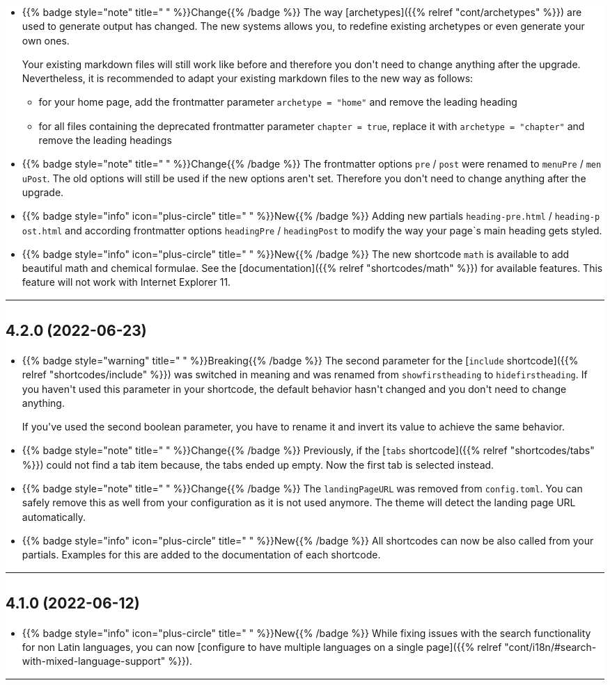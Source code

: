 - {{% badge style="note" title=" " %}}Change{{% /badge %}} The way [archetypes]({{% relref "cont/archetypes" %}}) are used to generate output has changed. The new systems allows you, to redefine existing archetypes or even generate your own ones.

  Your existing markdown files will still work like before and therefore you don't need to change anything after the upgrade. Nevertheless, it is recommended to adapt your existing markdown files to the new way as follows:

  - for your home page, add the frontmatter parameter `archetype = "home"` and remove the leading heading

  - for all files containing the deprecated frontmatter parameter `chapter = true`, replace it with `archetype = "chapter"` and remove the leading headings

- {{% badge style="note" title=" " %}}Change{{% /badge %}} The frontmatter options `pre` / `post` were renamed to `menuPre` / `menuPost`. The old options will still be used if the new options aren't set. Therefore you don't need to change anything after the upgrade.

- {{% badge style="info" icon="plus-circle" title=" " %}}New{{% /badge %}} Adding new partials `heading-pre.html` / `heading-post.html` and according frontmatter options `headingPre` / `headingPost` to modify the way your page`s main heading gets styled.

- {{% badge style="info" icon="plus-circle" title=" " %}}New{{% /badge %}} The new shortcode `math` is available to add beautiful math and chemical formulae. See the [documentation]({{% relref "shortcodes/math" %}}) for available features. This feature will not work with Internet Explorer 11.

---

## 4.2.0 (2022-06-23)

- {{% badge style="warning" title=" " %}}Breaking{{% /badge %}} The second parameter for the [`include` shortcode]({{% relref "shortcodes/include" %}}) was switched in meaning and was renamed from `showfirstheading` to `hidefirstheading`. If you haven't used this parameter in your shortcode, the default behavior hasn't changed and you don't need to change anything.

  If you've used the second boolean parameter, you have to rename it and invert its value to achieve the same behavior.

- {{% badge style="note" title=" " %}}Change{{% /badge %}} Previously, if the [`tabs` shortcode]({{% relref "shortcodes/tabs" %}}) could not find a tab item because, the tabs ended up empty. Now the first tab is selected instead.

- {{% badge style="note" title=" " %}}Change{{% /badge %}} The `landingPageURL` was removed from `config.toml`. You can safely remove this as well from your configuration as it is not used anymore. The theme will detect the landing page URL automatically.

- {{% badge style="info" icon="plus-circle" title=" " %}}New{{% /badge %}} All shortcodes can now be also called from your partials. Examples for this are added to the documentation of each shortcode.

---

## 4.1.0 (2022-06-12)

- {{% badge style="info" icon="plus-circle" title=" " %}}New{{% /badge %}} While fixing issues with the search functionality for non Latin languages, you can now [configure to have multiple languages on a single page]({{% relref "cont/i18n/#search-with-mixed-language-support" %}}).

---